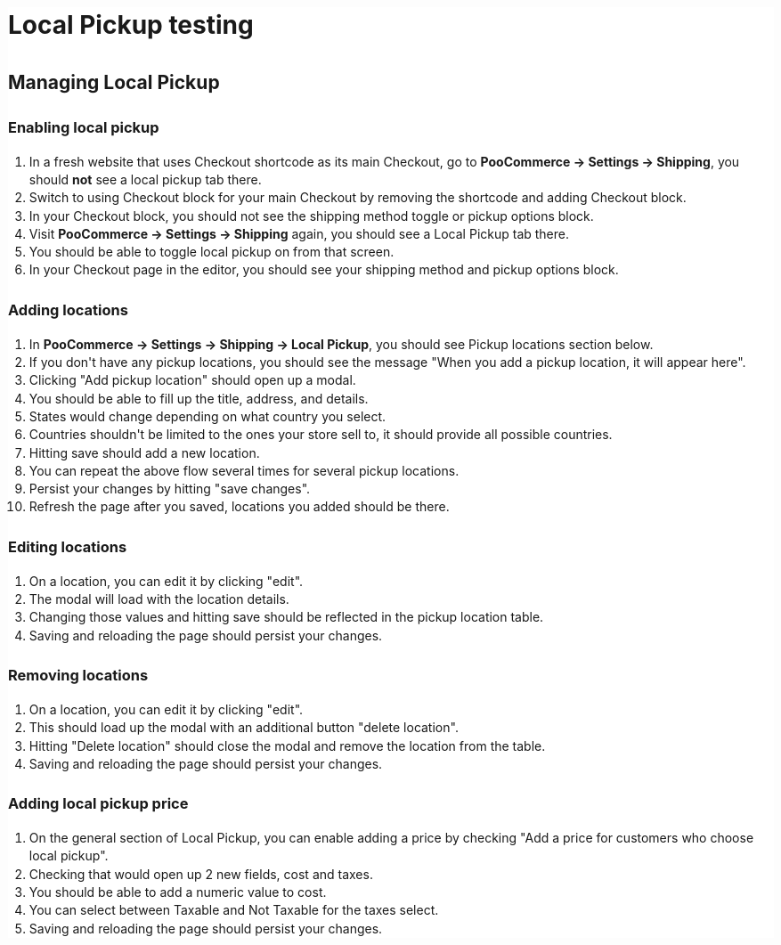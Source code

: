 # Local Pickup testing

## Managing Local Pickup

### Enabling local pickup

1. In a fresh website that uses Checkout shortcode as its main Checkout, go to **PooCommerce -> Settings -> Shipping**, you should **not** see a local pickup tab there.
2. Switch to using Checkout block for your main Checkout by removing the shortcode and adding Checkout block.
3. In your Checkout block, you should not see the shipping method toggle or pickup options block.
3. Visit **PooCommerce -> Settings -> Shipping** again, you should see a Local Pickup tab there.
4. You should be able to toggle local pickup on from that screen.
5. In your Checkout page in the editor, you should see your shipping method and pickup options block.

### Adding locations

1. In **PooCommerce -> Settings -> Shipping -> Local Pickup**, you should see Pickup locations section below.
2. If you don't have any pickup locations, you should see the message "When you add a pickup location, it will appear here".
3. Clicking "Add pickup location" should open up a modal.
4. You should be able to fill up the title, address, and details.
5. States would change depending on what country you select.
6. Countries shouldn't be limited to the ones your store sell to, it should provide all possible countries.
7. Hitting save should add a new location.
8. You can repeat the above flow several times for several pickup locations.
9. Persist your changes by hitting "save changes".
10. Refresh the page after you saved, locations you added should be there.

### Editing locations

1. On a location, you can edit it by clicking "edit".
2. The modal will load with the location details.
3. Changing those values and hitting save should be reflected in the pickup location table.
4. Saving and reloading the page should persist your changes.

### Removing locations

1. On a location, you can edit it by clicking "edit".
2. This should load up the modal with an additional button "delete location".
3. Hitting "Delete location" should close the modal and remove the location from the table.
4. Saving and reloading the page should persist your changes.

### Adding local pickup price

1. On the general section of Local Pickup, you can enable adding a price by checking "Add a price for customers who choose local pickup".
2. Checking that would open up 2 new fields, cost and taxes.
3. You should be able to add a numeric value to cost.
4. You can select between Taxable and Not Taxable for the taxes select.
5. Saving and reloading the page should persist your changes.
